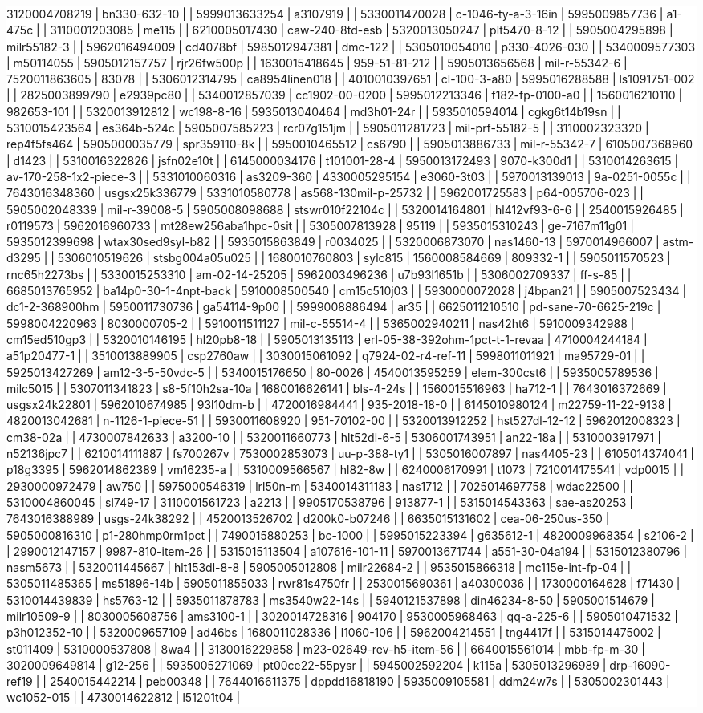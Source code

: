 3120004708219 | bn330-632-10 |  | 5999013633254 | a3107919 |  | 5330011470028 | c-1046-ty-a-3-16in | 
5995009857736 | a1-475c |  | 3110001203085 | me115 |  | 6210005017430 | caw-240-8td-esb | 
5320013050247 | plt5470-8-12 |  | 5905004295898 | milr55182-3 |  | 5962016494009 | cd4078bf | 
5985012947381 | dmc-122 |  | 5305010054010 | p330-4026-030 |  | 5340009577303 | m50114055 | 
5905012157757 | rjr26fw500p |  | 1630015418645 | 959-51-81-212 |  | 5905013656568 | mil-r-55342-6 | 
7520011863605 | 83078 |  | 5306012314795 | ca8954linen018 |  | 4010010397651 | cl-100-3-a80 | 
5995016288588 | ls1091751-002 |  | 2825003899790 | e2939pc80 |  | 5340012857039 | cc1902-00-0200 | 
5995012213346 | f182-fp-0100-a0 |  | 1560016210110 | 982653-101 |  | 5320013912812 | wc198-8-16 | 
5935013040464 | md3h01-24r |  | 5935010594014 | cgkg6t14b19sn |  | 5310015423564 | es364b-524c | 
5905007585223 | rcr07g151jm |  | 5905011281723 | mil-prf-55182-5 |  | 3110002323320 | rep4f5fs464 | 
5905000035779 | spr359110-8k |  | 5950010465512 | cs6790 |  | 5905013886733 | mil-r-55342-7 | 
6105007368960 | d1423 |  | 5310016322826 | jsfn02e10t |  | 6145000034176 | t101001-28-4 | 
5950013172493 | 9070-k300d1 |  | 5310014263615 | av-170-258-1x2-piece-3 |  | 5331010060316 | as3209-360 | 
4330005295154 | e3060-3t03 |  | 5970013139013 | 9a-0251-0055c |  | 7643016348360 | usgsx25k336779 | 
5331010580778 | as568-130mil-p-25732 |  | 5962001725583 | p64-005706-023 |  | 5905002048339 | mil-r-39008-5 | 
5905008098688 | stswr010f22104c |  | 5320014164801 | hl412vf93-6-6 |  | 2540015926485 | r0119573 | 
5962016960733 | mt28ew256aba1hpc-0sit |  | 5305007813928 | 95119 |  | 5935015310243 | ge-7167m11g01 | 
5935012399698 | wtax30sed9syl-b82 |  | 5935015863849 | r0034025 |  | 5320006873070 | nas1460-13 | 
5970014966007 | astm-d3295 |  | 5306010519626 | stsbg004a05u025 |  | 1680010760803 | sylc815 | 
1560008584669 | 809332-1 |  | 5905011570523 | rnc65h2273bs |  | 5330015253310 | am-02-14-25205 | 
5962003496236 | u7b93l1651b |  | 5306002709337 | ff-s-85 |  | 6685013765952 | ba14p0-30-1-4npt-back | 
5910008500540 | cm15c510j03 |  | 5930000072028 | j4bpan21 |  | 5905007523434 | dc1-2-368900hm | 
5950011730736 | ga54114-9p00 |  | 5999008886494 | ar35 |  | 6625011210510 | pd-sane-70-6625-219c | 
5998004220963 | 8030000705-2 |  | 5910011511127 | mil-c-55514-4 |  | 5365002940211 | nas42ht6 | 
5910009342988 | cm15ed510gp3 |  | 5320010146195 | hl20pb8-18 |  | 5905013135113 | erl-05-38-392ohm-1pct-t-1-revaa | 
4710004244184 | a51p20477-1 |  | 3510013889905 | csp2760aw |  | 3030015061092 | q7924-02-r4-ref-11 | 
5998011011921 | ma95729-01 |  | 5925013427269 | am12-3-5-50vdc-5 |  | 5340015176650 | 80-0026 | 
4540013595259 | elem-300cst6 |  | 5935005789536 | milc5015 |  | 5307011341823 | s8-5f10h2sa-10a | 
1680016626141 | bls-4-24s |  | 1560015516963 | ha712-1 |  | 7643016372669 | usgsx24k22801 | 
5962010674985 | 93l10dm-b |  | 4720016984441 | 935-2018-18-0 |  | 6145010980124 | m22759-11-22-9138 | 
4820013042681 | n-1126-1-piece-51 |  | 5930011608920 | 951-70102-00 |  | 5320013912252 | hst527dl-12-12 | 
5962012008323 | cm38-02a |  | 4730007842633 | a3200-10 |  | 5320011660773 | hlt52dl-6-5 | 
5306001743951 | an22-18a |  | 5310003917971 | n52136jpc7 |  | 6210014111887 | fs700267v | 
7530002853073 | uu-p-388-ty1 |  | 5305016007897 | nas4405-23 |  | 6105014374041 | p18g3395 | 
5962014862389 | vm16235-a |  | 5310009566567 | hl82-8w |  | 6240006170991 | t1073 | 
7210014175541 | vdp0015 |  | 2930000972479 | aw750 |  | 5975000546319 | lrl50n-m | 
5340014311183 | nas1712 |  | 7025014697758 | wdac22500 |  | 5310004860045 | sl749-17 | 
3110001561723 | a2213 |  | 9905170538796 | 913877-1 |  | 5315014543363 | sae-as20253 | 
7643016388989 | usgs-24k38292 |  | 4520013526702 | d200k0-b07246 |  | 6635015131602 | cea-06-250us-350 | 
5905000816310 | p1-280hmp0rm1pct |  | 7490015880253 | bc-1000 |  | 5995015223394 | g635612-1 | 
4820009968354 | s2106-2 |  | 2990012147157 | 9987-810-item-26 |  | 5315015113504 | a107616-101-11 | 
5970013671744 | a551-30-04a194 |  | 5315012380796 | nasm5673 |  | 5320011445667 | hlt153dl-8-8 | 
5905005012808 | milr22684-2 |  | 9535015866318 | mc115e-int-fp-04 |  | 5305011485365 | ms51896-14b | 
5905011855033 | rwr81s4750fr |  | 2530015690361 | a40300036 |  | 1730000164628 | f71430 | 
5310014439839 | hs5763-12 |  | 5935011878783 | ms3540w22-14s |  | 5940121537898 | din46234-8-50 | 
5905001514679 | milr10509-9 |  | 8030005608756 | ams3100-1 |  | 3020014728316 | 904170 | 
9530005968463 | qq-a-225-6 |  | 5905010471532 | p3h012352-10 |  | 5320009657109 | ad46bs | 
1680011028336 | l1060-106 |  | 5962004214551 | tng4417f |  | 5315014475002 | st011409 | 
5310000537808 | 8wa4 |  | 3130016229858 | m23-02649-rev-h5-item-56 |  | 6640015561014 | mbb-fp-m-30 | 
3020009649814 | g12-256 |  | 5935005271069 | pt00ce22-55pysr |  | 5945002592204 | k115a | 
5305013296989 | drp-16090-ref19 |  | 2540015442214 | peb00348 |  | 7644016611375 | dppdd16818190 | 
5935009105581 | ddm24w7s |  | 5305002301443 | wc1052-015 |  | 4730014622812 | l51201t04 | 